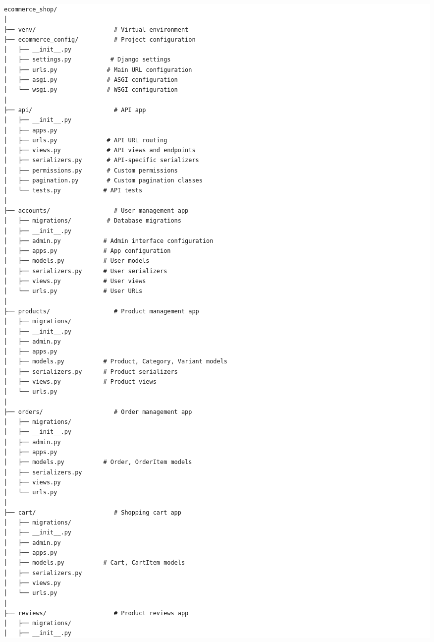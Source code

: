 ```
ecommerce_shop/
│
├── venv/                      # Virtual environment
├── ecommerce_config/          # Project configuration
│   ├── __init__.py
│   ├── settings.py           # Django settings
│   ├── urls.py              # Main URL configuration
│   ├── asgi.py              # ASGI configuration
│   └── wsgi.py              # WSGI configuration
│
├── api/                       # API app
│   ├── __init__.py
│   ├── apps.py
│   ├── urls.py              # API URL routing
│   ├── views.py             # API views and endpoints
│   ├── serializers.py       # API-specific serializers
│   ├── permissions.py       # Custom permissions
│   ├── pagination.py        # Custom pagination classes
│   └── tests.py            # API tests
│
├── accounts/                  # User management app
│   ├── migrations/          # Database migrations
│   ├── __init__.py
│   ├── admin.py            # Admin interface configuration
│   ├── apps.py             # App configuration
│   ├── models.py           # User models
│   ├── serializers.py      # User serializers
│   ├── views.py            # User views
│   └── urls.py             # User URLs
│
├── products/                  # Product management app
│   ├── migrations/
│   ├── __init__.py
│   ├── admin.py
│   ├── apps.py
│   ├── models.py           # Product, Category, Variant models
│   ├── serializers.py      # Product serializers
│   ├── views.py            # Product views
│   └── urls.py
│
├── orders/                    # Order management app
│   ├── migrations/
│   ├── __init__.py
│   ├── admin.py
│   ├── apps.py
│   ├── models.py           # Order, OrderItem models
│   ├── serializers.py
│   ├── views.py
│   └── urls.py
│
├── cart/                      # Shopping cart app
│   ├── migrations/
│   ├── __init__.py
│   ├── admin.py
│   ├── apps.py
│   ├── models.py           # Cart, CartItem models
│   ├── serializers.py
│   ├── views.py
│   └── urls.py
│
├── reviews/                   # Product reviews app
│   ├── migrations/
│   ├── __init__.py
```